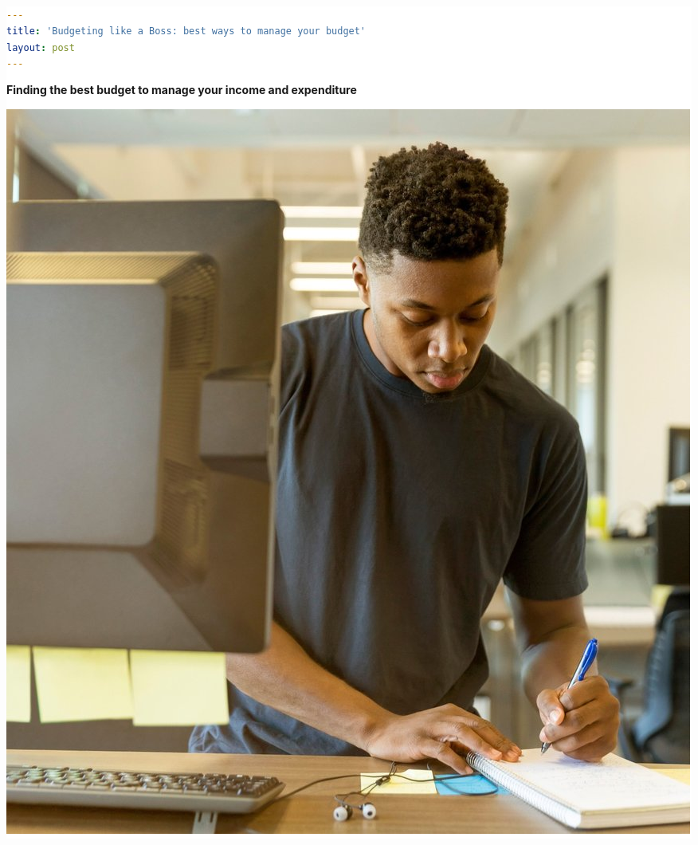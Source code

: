 ```yaml
---
title: 'Budgeting like a Boss: best ways to manage your budget'
layout: post
---
```

**Finding the best budget to manage your income and expenditure**

![image of savings](/assets/rsz_linkedin-sales-navigator-ei50zda-l8y-unsplash.jpg)
